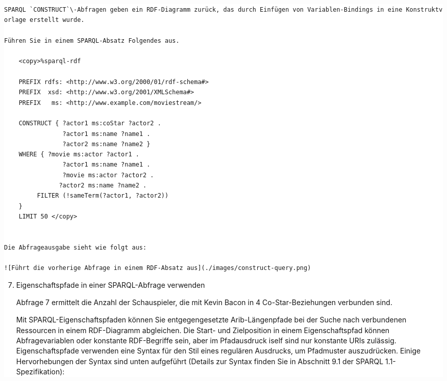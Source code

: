     SPARQL `CONSTRUCT`\-Abfragen geben ein RDF-Diagramm zurück, das durch Einfügen von Variablen-Bindings in eine Konstruktvorlage erstellt wurde.
    
    Führen Sie in einem SPARQL-Absatz Folgendes aus.
    
        <copy>%sparql-rdf
        
        PREFIX rdfs: <http://www.w3.org/2000/01/rdf-schema#>
        PREFIX  xsd: <http://www.w3.org/2001/XMLSchema#>
        PREFIX   ms: <http://www.example.com/moviestream/>
        
        CONSTRUCT { ?actor1 ms:coStar ?actor2 .
                    ?actor1 ms:name ?name1 .
                    ?actor2 ms:name ?name2 }
        WHERE { ?movie ms:actor ?actor1 .
                    ?actor1 ms:name ?name1 .
                    ?movie ms:actor ?actor2 .
                   ?actor2 ms:name ?name2 .
             FILTER (!sameTerm(?actor1, ?actor2))
        }
        LIMIT 50 </copy>
        
    
    Die Abfrageausgabe sieht wie folgt aus:
    
    ![Führt die vorherige Abfrage in einem RDF-Absatz aus](./images/construct-query.png)
    
7.  Eigenschaftspfade in einer SPARQL-Abfrage verwenden
    
    Abfrage 7 ermittelt die Anzahl der Schauspieler, die mit Kevin Bacon in 4 Co-Star-Beziehungen verbunden sind.
    
    Mit SPARQL-Eigenschaftspfaden können Sie entgegengesetzte Arib-Längenpfade bei der Suche nach verbundenen Ressourcen in einem RDF-Diagramm abgleichen. Die Start- und Zielposition in einem Eigenschaftspfad können Abfragevariablen oder konstante RDF-Begriffe sein, aber im Pfadausdruck iself sind nur konstante URIs zulässig. Eigenschaftspfade verwenden eine Syntax für den Stil eines regulären Ausdrucks, um Pfadmuster auszudrücken. Einige Hervorhebungen der Syntax sind unten aufgeführt (Details zur Syntax finden Sie in Abschnitt 9.1 der SPARQL 1.1-Spezifikation):
    